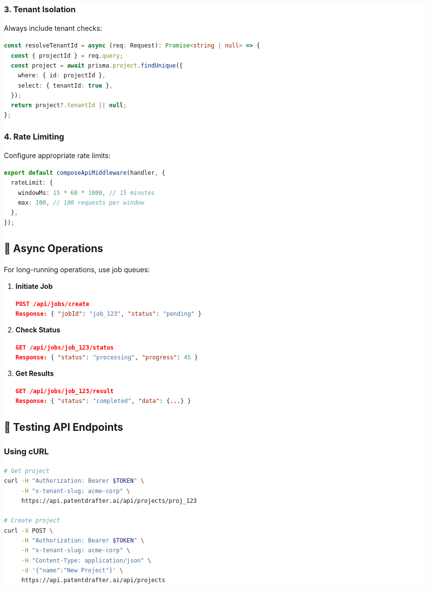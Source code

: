 ### 3. Tenant Isolation

Always include tenant checks:

```typescript
const resolveTenantId = async (req: Request): Promise<string | null> => {
  const { projectId } = req.query;
  const project = await prisma.project.findUnique({
    where: { id: projectId },
    select: { tenantId: true },
  });
  return project?.tenantId || null;
};
```

### 4. Rate Limiting

Configure appropriate rate limits:

```typescript
export default composeApiMiddleware(handler, {
  rateLimit: {
    windowMs: 15 * 60 * 1000, // 15 minutes
    max: 100, // 100 requests per window
  },
});
```

## 🔄 Async Operations

For long-running operations, use job queues:

1. **Initiate Job**
   ```json
   POST /api/jobs/create
   Response: { "jobId": "job_123", "status": "pending" }
   ```

2. **Check Status**
   ```json
   GET /api/jobs/job_123/status
   Response: { "status": "processing", "progress": 45 }
   ```

3. **Get Results**
   ```json
   GET /api/jobs/job_123/result
   Response: { "status": "completed", "data": {...} }
   ```

## 🧪 Testing API Endpoints

### Using cURL

```bash
# Get project
curl -H "Authorization: Bearer $TOKEN" \
     -H "x-tenant-slug: acme-corp" \
     https://api.patentdrafter.ai/api/projects/proj_123

# Create project
curl -X POST \
     -H "Authorization: Bearer $TOKEN" \
     -H "x-tenant-slug: acme-corp" \
     -H "Content-Type: application/json" \
     -d '{"name":"New Project"}' \
     https://api.patentdrafter.ai/api/projects
```